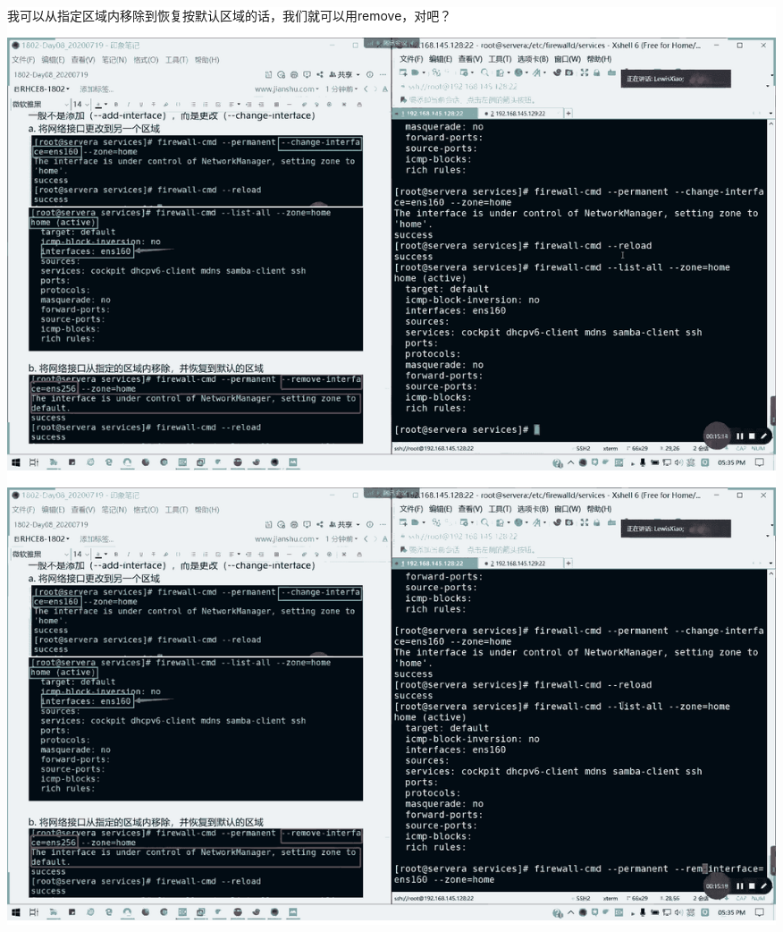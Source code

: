 我可以从指定区域内移除到恢复按默认区域的话，我们就可以用remove，对吧？

![](img/4d4b859996c186d0625436d4f9113fcc_94.png)

![](img/4d4b859996c186d0625436d4f9113fcc_95.png)
